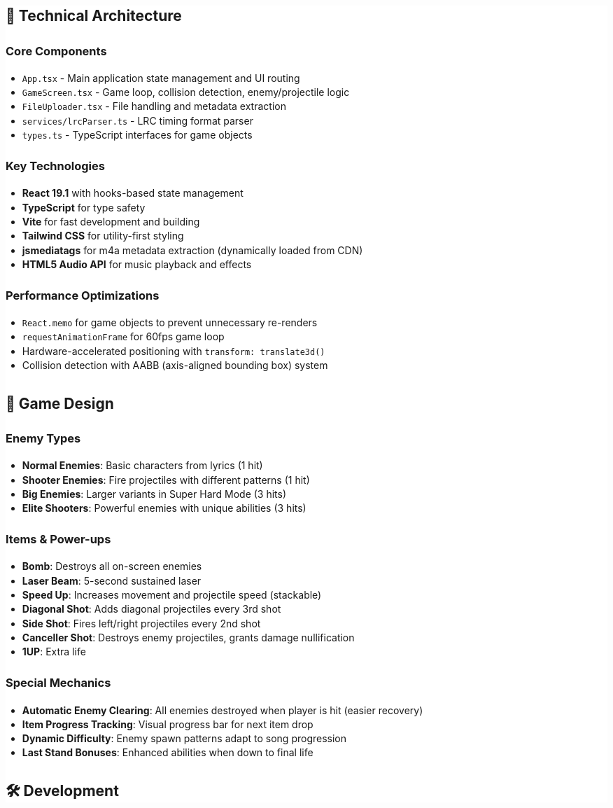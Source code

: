 ## 🔧 Technical Architecture

### Core Components
- `App.tsx` - Main application state management and UI routing
- `GameScreen.tsx` - Game loop, collision detection, enemy/projectile logic
- `FileUploader.tsx` - File handling and metadata extraction
- `services/lrcParser.ts` - LRC timing format parser
- `types.ts` - TypeScript interfaces for game objects

### Key Technologies
- **React 19.1** with hooks-based state management
- **TypeScript** for type safety
- **Vite** for fast development and building
- **Tailwind CSS** for utility-first styling
- **jsmediatags** for m4a metadata extraction (dynamically loaded from CDN)
- **HTML5 Audio API** for music playback and effects

### Performance Optimizations
- `React.memo` for game objects to prevent unnecessary re-renders
- `requestAnimationFrame` for 60fps game loop
- Hardware-accelerated positioning with `transform: translate3d()`
- Collision detection with AABB (axis-aligned bounding box) system

## 🎨 Game Design

### Enemy Types
- **Normal Enemies**: Basic characters from lyrics (1 hit)
- **Shooter Enemies**: Fire projectiles with different patterns (1 hit)
- **Big Enemies**: Larger variants in Super Hard Mode (3 hits)
- **Elite Shooters**: Powerful enemies with unique abilities (3 hits)

### Items & Power-ups
- **Bomb**: Destroys all on-screen enemies
- **Laser Beam**: 5-second sustained laser
- **Speed Up**: Increases movement and projectile speed (stackable)
- **Diagonal Shot**: Adds diagonal projectiles every 3rd shot
- **Side Shot**: Fires left/right projectiles every 2nd shot
- **Canceller Shot**: Destroys enemy projectiles, grants damage nullification
- **1UP**: Extra life

### Special Mechanics
- **Automatic Enemy Clearing**: All enemies destroyed when player is hit (easier recovery)
- **Item Progress Tracking**: Visual progress bar for next item drop
- **Dynamic Difficulty**: Enemy spawn patterns adapt to song progression
- **Last Stand Bonuses**: Enhanced abilities when down to final life

## 🛠️ Development
